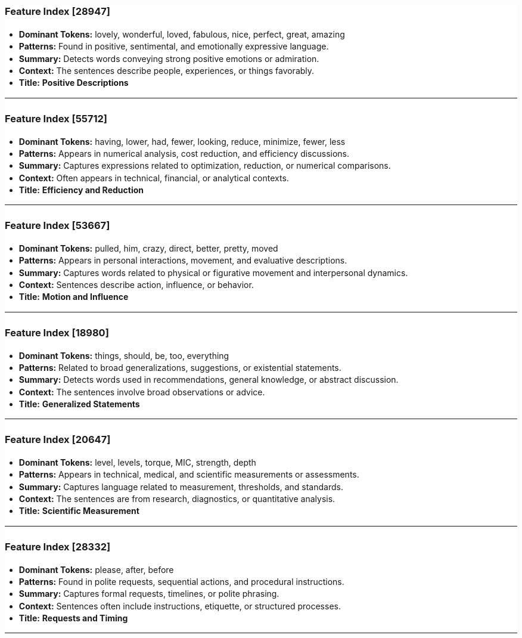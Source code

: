 
### **Feature Index [28947]**
- **Dominant Tokens:** lovely, wonderful, loved, fabulous, nice, perfect, great, amazing
- **Patterns:** Found in positive, sentimental, and emotionally expressive language.
- **Summary:** Detects words conveying strong positive emotions or admiration.
- **Context:** The sentences describe people, experiences, or things favorably.
- **Title:** **Positive Descriptions**

---

### **Feature Index [55712]**
- **Dominant Tokens:** having, lower, had, fewer, looking, reduce, minimize, fewer, less
- **Patterns:** Appears in numerical analysis, cost reduction, and efficiency discussions.
- **Summary:** Captures expressions related to optimization, reduction, or numerical comparisons.
- **Context:** Often appears in technical, financial, or analytical contexts.
- **Title:** **Efficiency and Reduction**

---

### **Feature Index [53667]**
- **Dominant Tokens:** pulled, him, crazy, direct, better, pretty, moved
- **Patterns:** Appears in personal interactions, movement, and evaluative descriptions.
- **Summary:** Captures words related to physical or figurative movement and interpersonal dynamics.
- **Context:** Sentences describe action, influence, or behavior.
- **Title:** **Motion and Influence**

---

### **Feature Index [18980]**
- **Dominant Tokens:** things, should, be, too, everything
- **Patterns:** Related to broad generalizations, suggestions, or existential statements.
- **Summary:** Detects words used in recommendations, general knowledge, or abstract discussion.
- **Context:** The sentences involve broad observations or advice.
- **Title:** **Generalized Statements**

---

### **Feature Index [20647]**
- **Dominant Tokens:** level, levels, torque, MIC, strength, depth
- **Patterns:** Appears in technical, medical, and scientific measurements or assessments.
- **Summary:** Captures language related to measurement, thresholds, and standards.
- **Context:** The sentences are from research, diagnostics, or quantitative analysis.
- **Title:** **Scientific Measurement**

---

### **Feature Index [28332]**
- **Dominant Tokens:** please, after, before
- **Patterns:** Found in polite requests, sequential actions, and procedural instructions.
- **Summary:** Captures formal requests, timelines, or polite phrasing.
- **Context:** Sentences often include instructions, etiquette, or structured processes.
- **Title:** **Requests and Timing**

---